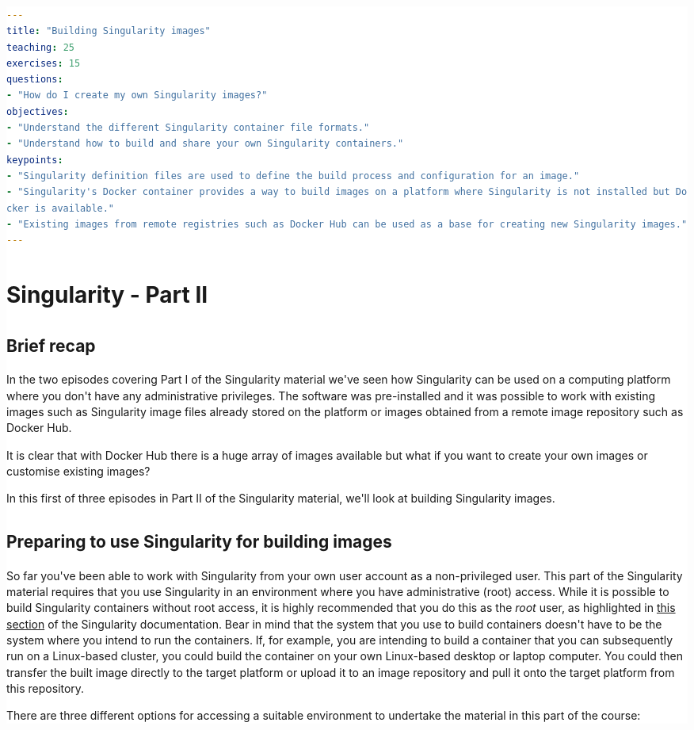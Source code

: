 ```yaml
---
title: "Building Singularity images"
teaching: 25
exercises: 15
questions:
- "How do I create my own Singularity images?"
objectives:
- "Understand the different Singularity container file formats."
- "Understand how to build and share your own Singularity containers."
keypoints:
- "Singularity definition files are used to define the build process and configuration for an image."
- "Singularity's Docker container provides a way to build images on a platform where Singularity is not installed but Docker is available."
- "Existing images from remote registries such as Docker Hub can be used as a base for creating new Singularity images."
---
```


# Singularity - Part II

## Brief recap

In the two episodes covering Part I of the Singularity material we've seen how Singularity can be used on a computing platform where you don't have any administrative privileges. The software was pre-installed and it was possible to work with existing images such as Singularity image files already stored on the platform or images obtained from a remote image repository such as Docker Hub.

It is clear that with Docker Hub there is a huge array of images available but what if you want to create your own images or customise existing images?

In this first of three episodes in Part II of the Singularity material, we'll look at building Singularity images.

## Preparing to use Singularity for building images

So far you've been able to work with Singularity from your own user account as a non-privileged user. This part of the Singularity material requires that you use Singularity in an environment where you have administrative (root) access. While it is possible to build Singularity containers without root access, it is highly recommended that you do this as the _root_ user, as highlighted in [this section](https://sylabs.io/guides/3.7/user-guide/build_a_container.html#creating-writable-sandbox-directories) of the Singularity documentation. Bear in mind that the system that you use to build containers doesn't have to be the system where you intend to run the containers. If, for example, you are intending to build a container that you can subsequently run on a Linux-based cluster, you could build the container on your own Linux-based desktop or laptop computer. You could then transfer the built image directly to the target platform or upload it to an image repository and pull it onto the target platform from this repository.

There are three different options for accessing a suitable environment to undertake the material in this part of the course:
